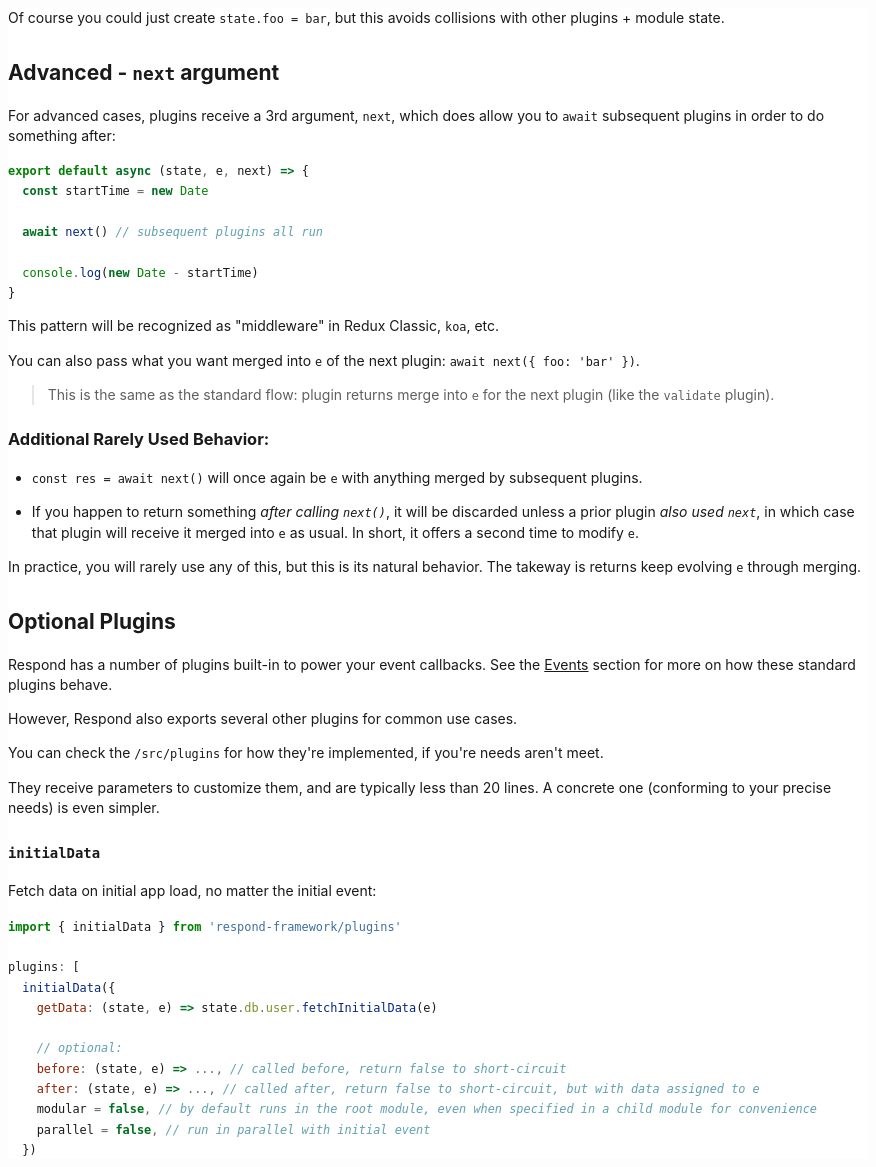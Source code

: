 Of course you could just create `state.foo = bar`, but this avoids collisions with other plugins + module state.



## Advanced - `next` argument

For advanced cases, plugins receive a 3rd argument, `next`, which does allow you to `await` subsequent plugins in order to do something after:

```js
export default async (state, e, next) => {
  const startTime = new Date

  await next() // subsequent plugins all run

  console.log(new Date - startTime)
}
```

This pattern will be recognized as "middleware" in Redux Classic, `koa`, etc.

You can also pass what you want merged into `e` of the next plugin: `await next({ foo: 'bar' })`.

> This is the same as the standard flow: plugin returns merge into `e` for the next plugin (like the `validate` plugin).

### Additional Rarely Used Behavior:

- `const res = await next()` will once again be `e` with anything merged by subsequent plugins.

- If you happen to return something *after calling `next()`*, it will be discarded unless a prior plugin *also used `next`*, in which case that plugin will receive it merged into `e` as usual. In short, it offers a second time to modify `e`.

In practice, you will rarely use any of this, but this is its natural behavior. The takeway is returns keep evolving `e` through merging. 


## Optional Plugins

Respond has a number of plugins built-in to power your event callbacks. See the [Events](./events.md) section for more on how these standard plugins behave.

However, Respond also exports several other plugins for common use cases.

You can check the `/src/plugins` for how they're implemented, if you're needs aren't meet.

They receive parameters to customize them, and are typically less than 20 lines. A concrete one (conforming to your precise needs) is even simpler.

### `initialData`

Fetch data on initial app load, no matter the initial event:

```js
import { initialData } from 'respond-framework/plugins'

plugins: [
  initialData({
    getData: (state, e) => state.db.user.fetchInitialData(e)

    // optional:
    before: (state, e) => ..., // called before, return false to short-circuit
    after: (state, e) => ..., // called after, return false to short-circuit, but with data assigned to e
    modular = false, // by default runs in the root module, even when specified in a child module for convenience
    parallel = false, // run in parallel with initial event
  })
```